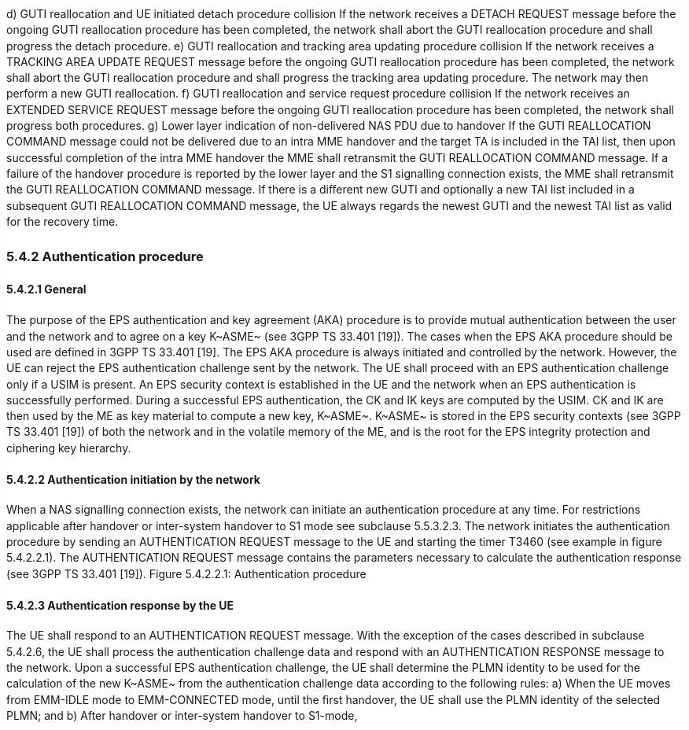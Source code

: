 d) GUTI reallocation and UE initiated detach procedure collision
If the network receives a DETACH REQUEST message before the ongoing GUTI
reallocation procedure has been completed, the network shall abort the GUTI
reallocation procedure and shall progress the detach procedure.
e) GUTI reallocation and tracking area updating procedure collision
If the network receives a TRACKING AREA UPDATE REQUEST message before the
ongoing GUTI reallocation procedure has been completed, the network shall
abort the GUTI reallocation procedure and shall progress the tracking area
updating procedure. The network may then perform a new GUTI reallocation.
f) GUTI reallocation and service request procedure collision
If the network receives an EXTENDED SERVICE REQUEST message before the ongoing
GUTI reallocation procedure has been completed, the network shall progress
both procedures.
g) Lower layer indication of non-delivered NAS PDU due to handover
If the GUTI REALLOCATION COMMAND message could not be delivered due to an
intra MME handover and the target TA is included in the TAI list, then upon
successful completion of the intra MME handover the MME shall retransmit the
GUTI REALLOCATION COMMAND message. If a failure of the handover procedure is
reported by the lower layer and the S1 signalling connection exists, the MME
shall retransmit the GUTI REALLOCATION COMMAND message.
If there is a different new GUTI and optionally a new TAI list included in a
subsequent GUTI REALLOCATION COMMAND message, the UE always regards the newest
GUTI and the newest TAI list as valid for the recovery time.
### 5.4.2 Authentication procedure
#### 5.4.2.1 General
The purpose of the EPS authentication and key agreement (AKA) procedure is to
provide mutual authentication between the user and the network and to agree on
a key K~ASME~ (see 3GPP TS 33.401 [19]). The cases when the EPS AKA procedure
should be used are defined in 3GPP TS 33.401 [19].
The EPS AKA procedure is always initiated and controlled by the network.
However, the UE can reject the EPS authentication challenge sent by the
network.
The UE shall proceed with an EPS authentication challenge only if a USIM is
present.
An EPS security context is established in the UE and the network when an EPS
authentication is successfully performed. During a successful EPS
authentication, the CK and IK keys are computed by the USIM. CK and IK are
then used by the ME as key material to compute a new key, K~ASME~. K~ASME~ is
stored in the EPS security contexts (see 3GPP TS 33.401 [19]) of both the
network and in the volatile memory of the ME, and is the root for the EPS
integrity protection and ciphering key hierarchy.
#### 5.4.2.2 Authentication initiation by the network
When a NAS signalling connection exists, the network can initiate an
authentication procedure at any time. For restrictions applicable after
handover or inter-system handover to S1 mode see subclause 5.5.3.2.3.
The network initiates the authentication procedure by sending an
AUTHENTICATION REQUEST message to the UE and starting the timer T3460 (see
example in figure 5.4.2.2.1). The AUTHENTICATION REQUEST message contains the
parameters necessary to calculate the authentication response (see 3GPP TS
33.401 [19]).
Figure 5.4.2.2.1: Authentication procedure
#### 5.4.2.3 Authentication response by the UE
The UE shall respond to an AUTHENTICATION REQUEST message. With the exception
of the cases described in subclause 5.4.2.6, the UE shall process the
authentication challenge data and respond with an AUTHENTICATION RESPONSE
message to the network.
Upon a successful EPS authentication challenge, the UE shall determine the
PLMN identity to be used for the calculation of the new K~ASME~ from the
authentication challenge data according to the following rules:
a) When the UE moves from EMM-IDLE mode to EMM-CONNECTED mode, until the first
handover, the UE shall use the PLMN identity of the selected PLMN; and
b) After handover or inter-system handover to S1-mode,